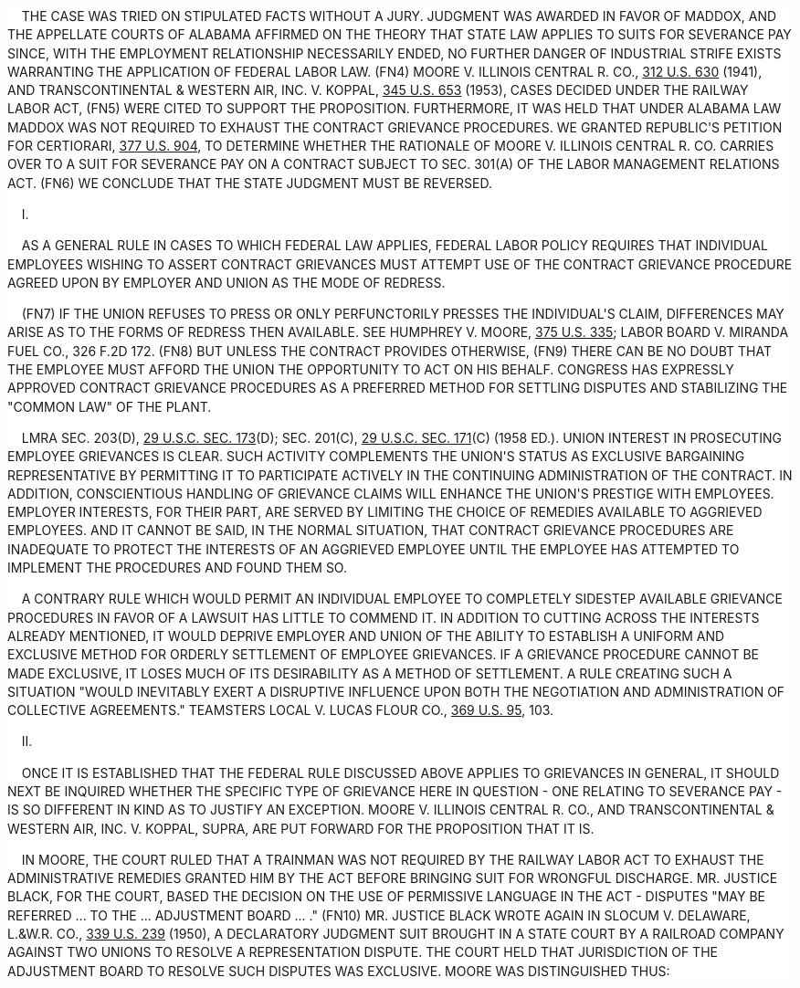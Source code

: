     THE CASE WAS TRIED ON STIPULATED FACTS WITHOUT A JURY.  JUDGMENT WAS AWARDED IN FAVOR OF MADDOX, AND THE APPELLATE COURTS OF ALABAMA AFFIRMED ON THE THEORY THAT STATE LAW APPLIES TO SUITS FOR SEVERANCE PAY SINCE, WITH THE EMPLOYMENT RELATIONSHIP NECESSARILY ENDED, NO FURTHER DANGER OF INDUSTRIAL STRIFE EXISTS WARRANTING THE APPLICATION OF FEDERAL LABOR LAW.  (FN4)  MOORE V. ILLINOIS CENTRAL R. CO., [312 U.S. 630][/us/courts/scotus/usReporter/312/630] (1941), AND TRANSCONTINENTAL & WESTERN AIR, INC. V. KOPPAL, [345 U.S. 653][/us/courts/scotus/usReporter/345/653] (1953), CASES DECIDED UNDER THE RAILWAY LABOR ACT, (FN5) WERE CITED TO SUPPORT THE PROPOSITION.  FURTHERMORE, IT WAS HELD THAT UNDER ALABAMA LAW MADDOX WAS NOT REQUIRED TO EXHAUST THE CONTRACT GRIEVANCE PROCEDURES.  WE GRANTED REPUBLIC'S PETITION FOR CERTIORARI, [377 U.S. 904][/us/courts/scotus/usReporter/377/904], TO DETERMINE WHETHER THE RATIONALE OF MOORE V. ILLINOIS CENTRAL R. CO. CARRIES OVER TO A SUIT FOR SEVERANCE PAY ON A CONTRACT SUBJECT TO SEC. 301(A) OF THE LABOR MANAGEMENT RELATIONS ACT.  (FN6) WE CONCLUDE THAT THE STATE JUDGMENT MUST BE REVERSED.

    I.

    AS A GENERAL RULE IN CASES TO WHICH FEDERAL LAW APPLIES, FEDERAL LABOR POLICY REQUIRES THAT INDIVIDUAL EMPLOYEES WISHING TO ASSERT CONTRACT GRIEVANCES MUST ATTEMPT USE OF THE CONTRACT GRIEVANCE PROCEDURE AGREED UPON BY EMPLOYER AND UNION AS THE MODE OF REDRESS.

    (FN7)  IF THE UNION REFUSES TO PRESS OR ONLY PERFUNCTORILY PRESSES THE INDIVIDUAL'S CLAIM, DIFFERENCES MAY ARISE AS TO THE FORMS OF REDRESS THEN AVAILABLE.  SEE HUMPHREY V. MOORE, [375 U.S. 335][/us/courts/scotus/usReporter/375/335]; LABOR BOARD V. MIRANDA FUEL CO., 326 F.2D 172.  (FN8)  BUT UNLESS THE CONTRACT PROVIDES OTHERWISE, (FN9) THERE CAN BE NO DOUBT THAT THE EMPLOYEE MUST AFFORD THE UNION THE OPPORTUNITY TO ACT ON HIS BEHALF.  CONGRESS HAS EXPRESSLY APPROVED CONTRACT GRIEVANCE PROCEDURES AS A PREFERRED METHOD FOR SETTLING DISPUTES AND STABILIZING THE "COMMON LAW" OF THE PLANT.

    LMRA SEC. 203(D), [29 U.S.C. SEC. 173][/us/usc/t29/s173](D); SEC. 201(C), [29 U.S.C. SEC. 171][/us/usc/t29/s171](C) (1958 ED.).  UNION INTEREST IN PROSECUTING EMPLOYEE GRIEVANCES IS CLEAR.  SUCH ACTIVITY COMPLEMENTS THE UNION'S STATUS AS EXCLUSIVE BARGAINING REPRESENTATIVE BY PERMITTING IT TO PARTICIPATE ACTIVELY IN THE CONTINUING ADMINISTRATION OF THE CONTRACT.  IN ADDITION, CONSCIENTIOUS HANDLING OF GRIEVANCE CLAIMS WILL ENHANCE THE UNION'S PRESTIGE WITH EMPLOYEES.  EMPLOYER INTERESTS, FOR THEIR PART, ARE SERVED BY LIMITING THE CHOICE OF REMEDIES AVAILABLE TO AGGRIEVED EMPLOYEES.  AND IT CANNOT BE SAID, IN THE NORMAL SITUATION, THAT CONTRACT GRIEVANCE PROCEDURES ARE INADEQUATE TO PROTECT THE INTERESTS OF AN AGGRIEVED EMPLOYEE UNTIL THE EMPLOYEE HAS ATTEMPTED TO IMPLEMENT THE PROCEDURES AND FOUND THEM SO.

    A CONTRARY RULE WHICH WOULD PERMIT AN INDIVIDUAL EMPLOYEE TO COMPLETELY SIDESTEP AVAILABLE GRIEVANCE PROCEDURES IN FAVOR OF A LAWSUIT HAS LITTLE TO COMMEND IT.  IN ADDITION TO CUTTING ACROSS THE INTERESTS ALREADY MENTIONED, IT WOULD DEPRIVE EMPLOYER AND UNION OF THE ABILITY TO ESTABLISH A UNIFORM AND EXCLUSIVE METHOD FOR ORDERLY SETTLEMENT OF EMPLOYEE GRIEVANCES.  IF A GRIEVANCE PROCEDURE CANNOT BE MADE EXCLUSIVE, IT LOSES MUCH OF ITS DESIRABILITY AS A METHOD OF SETTLEMENT.  A RULE CREATING SUCH A SITUATION "WOULD INEVITABLY EXERT A DISRUPTIVE INFLUENCE UPON BOTH THE NEGOTIATION AND ADMINISTRATION OF COLLECTIVE AGREEMENTS."  TEAMSTERS LOCAL V. LUCAS FLOUR CO., [369 U.S. 95][/us/courts/scotus/usReporter/369/95], 103.

    II.

    ONCE IT IS ESTABLISHED THAT THE FEDERAL RULE DISCUSSED ABOVE APPLIES TO GRIEVANCES IN GENERAL, IT SHOULD NEXT BE INQUIRED WHETHER THE SPECIFIC TYPE OF GRIEVANCE HERE IN QUESTION - ONE RELATING TO SEVERANCE PAY - IS SO DIFFERENT IN KIND AS TO JUSTIFY AN EXCEPTION.  MOORE V. ILLINOIS CENTRAL R. CO., AND TRANSCONTINENTAL & WESTERN AIR, INC. V. KOPPAL, SUPRA, ARE PUT FORWARD FOR THE PROPOSITION THAT IT IS.

    IN MOORE, THE COURT RULED THAT A TRAINMAN WAS NOT REQUIRED BY THE RAILWAY LABOR ACT TO EXHAUST THE ADMINISTRATIVE REMEDIES GRANTED HIM BY THE ACT BEFORE BRINGING SUIT FOR WRONGFUL DISCHARGE.  MR. JUSTICE BLACK, FOR THE COURT, BASED THE DECISION ON THE USE OF PERMISSIVE LANGUAGE IN THE ACT - DISPUTES "MAY BE REFERRED  ...  TO THE  ... ADJUSTMENT BOARD  ...  ."  (FN10)  MR. JUSTICE BLACK WROTE AGAIN IN SLOCUM V. DELAWARE, L.&W.R. CO., [339 U.S. 239][/us/courts/scotus/usReporter/339/239] (1950), A DECLARATORY JUDGMENT SUIT BROUGHT IN A STATE COURT BY A RAILROAD COMPANY AGAINST TWO UNIONS TO RESOLVE A REPRESENTATION DISPUTE.  THE COURT HELD THAT JURISDICTION OF THE ADJUSTMENT BOARD TO RESOLVE SUCH DISPUTES WAS EXCLUSIVE.  MOORE WAS DISTINGUISHED THUS:


[/us/courts/scotus/usReporter/379/650]: https://publicdocs.github.io/go/links?ns=uslm-x&ref=%2Fus%2Fcourts%2Fscotus%2FusReporter%2F379%2F650
[/us/courts/scotus/usReporter/312/630]: https://publicdocs.github.io/go/links?ns=uslm-x&ref=%2Fus%2Fcourts%2Fscotus%2FusReporter%2F312%2F630
[/us/courts/scotus/usReporter/345/653]: https://publicdocs.github.io/go/links?ns=uslm-x&ref=%2Fus%2Fcourts%2Fscotus%2FusReporter%2F345%2F653
[/us/courts/scotus/usReporter/312/630]: https://publicdocs.github.io/go/links?ns=uslm-x&ref=%2Fus%2Fcourts%2Fscotus%2FusReporter%2F312%2F630
[/us/courts/scotus/usReporter/345/653]: https://publicdocs.github.io/go/links?ns=uslm-x&ref=%2Fus%2Fcourts%2Fscotus%2FusReporter%2F345%2F653
[/us/courts/scotus/usReporter/377/904]: https://publicdocs.github.io/go/links?ns=uslm-x&ref=%2Fus%2Fcourts%2Fscotus%2FusReporter%2F377%2F904
[/us/courts/scotus/usReporter/375/335]: https://publicdocs.github.io/go/links?ns=uslm-x&ref=%2Fus%2Fcourts%2Fscotus%2FusReporter%2F375%2F335
[/us/usc/t29/s173]: https://publicdocs.github.io/go/links?ns=uslm&ref=%2Fus%2Fusc%2Ft29%2Fs173
[/us/usc/t29/s171]: https://publicdocs.github.io/go/links?ns=uslm&ref=%2Fus%2Fusc%2Ft29%2Fs171
[/us/courts/scotus/usReporter/369/95]: https://publicdocs.github.io/go/links?ns=uslm-x&ref=%2Fus%2Fcourts%2Fscotus%2FusReporter%2F369%2F95
[/us/courts/scotus/usReporter/339/239]: https://publicdocs.github.io/go/links?ns=uslm-x&ref=%2Fus%2Fcourts%2Fscotus%2FusReporter%2F339%2F239
[/us/courts/scotus/usReporter/339/239]: https://publicdocs.github.io/go/links?ns=uslm-x&ref=%2Fus%2Fcourts%2Fscotus%2FusReporter%2F339%2F239
[/us/courts/scotus/usReporter/345/653]: https://publicdocs.github.io/go/links?ns=uslm-x&ref=%2Fus%2Fcourts%2Fscotus%2FusReporter%2F345%2F653
[/us/courts/scotus/usReporter/372/682]: https://publicdocs.github.io/go/links?ns=uslm-x&ref=%2Fus%2Fcourts%2Fscotus%2FusReporter%2F372%2F682
[/us/courts/scotus/usReporter/353/448]: https://publicdocs.github.io/go/links?ns=uslm-x&ref=%2Fus%2Fcourts%2Fscotus%2FusReporter%2F353%2F448
[/us/usc/t29/s185]: https://publicdocs.github.io/go/links?ns=uslm&ref=%2Fus%2Fusc%2Ft29%2Fs185
[/us/courts/scotus/usReporter/363/574]: https://publicdocs.github.io/go/links?ns=uslm-x&ref=%2Fus%2Fcourts%2Fscotus%2FusReporter%2F363%2F574
[/us/courts/scotus/usReporter/375/847]: https://publicdocs.github.io/go/links?ns=uslm-x&ref=%2Fus%2Fcourts%2Fscotus%2FusReporter%2F375%2F847
[/us/stat/61/136]: https://publicdocs.github.io/go/links?ns=uslm&ref=%2Fus%2Fstat%2F61%2F136
[/us/usc/t29/s141]: https://publicdocs.github.io/go/links?ns=uslm&ref=%2Fus%2Fusc%2Ft29%2Fs141
[/us/stat/48/1185]: https://publicdocs.github.io/go/links?ns=uslm&ref=%2Fus%2Fstat%2F48%2F1185
[/us/usc/t45/s151]: https://publicdocs.github.io/go/links?ns=uslm&ref=%2Fus%2Fusc%2Ft45%2Fs151
[/us/courts/scotus/usReporter/371/195]: https://publicdocs.github.io/go/links?ns=uslm-x&ref=%2Fus%2Fcourts%2Fscotus%2FusReporter%2F371%2F195
[/us/courts/scotus/usReporter/375/847]: https://publicdocs.github.io/go/links?ns=uslm-x&ref=%2Fus%2Fcourts%2Fscotus%2FusReporter%2F375%2F847
[/us/usc/t29/s159]: https://publicdocs.github.io/go/links?ns=uslm&ref=%2Fus%2Fusc%2Ft29%2Fs159
[/us/usc/t45/s153]: https://publicdocs.github.io/go/links?ns=uslm&ref=%2Fus%2Fusc%2Ft45%2Fs153
[/us/courts/scotus/usReporter/371/195]: https://publicdocs.github.io/go/links?ns=uslm-x&ref=%2Fus%2Fcourts%2Fscotus%2FusReporter%2F371%2F195
[/us/courts/scotus/usReporter/353/448]: https://publicdocs.github.io/go/links?ns=uslm-x&ref=%2Fus%2Fcourts%2Fscotus%2FusReporter%2F353%2F448
[/us/courts/scotus/usReporter/353/448]: https://publicdocs.github.io/go/links?ns=uslm-x&ref=%2Fus%2Fcourts%2Fscotus%2FusReporter%2F353%2F448
[/us/courts/scotus/usReporter/374/167]: https://publicdocs.github.io/go/links?ns=uslm-x&ref=%2Fus%2Fcourts%2Fscotus%2FusReporter%2F374%2F167
[/us/courts/scotus/usReporter/345/653]: https://publicdocs.github.io/go/links?ns=uslm-x&ref=%2Fus%2Fcourts%2Fscotus%2FusReporter%2F345%2F653
[/us/courts/scotus/usReporter/312/630]: https://publicdocs.github.io/go/links?ns=uslm-x&ref=%2Fus%2Fcourts%2Fscotus%2FusReporter%2F312%2F630
[/us/courts/scotus/usReporter/339/239]: https://publicdocs.github.io/go/links?ns=uslm-x&ref=%2Fus%2Fcourts%2Fscotus%2FusReporter%2F339%2F239
[/us/courts/scotus/usReporter/375/335]: https://publicdocs.github.io/go/links?ns=uslm-x&ref=%2Fus%2Fcourts%2Fscotus%2FusReporter%2F375%2F335
[/us/courts/scotus/usReporter/350/892]: https://publicdocs.github.io/go/links?ns=uslm-x&ref=%2Fus%2Fcourts%2Fscotus%2FusReporter%2F350%2F892
[/us/courts/scotus/usReporter/343/768]: https://publicdocs.github.io/go/links?ns=uslm-x&ref=%2Fus%2Fcourts%2Fscotus%2FusReporter%2F343%2F768
[/us/courts/scotus/usReporter/323/210]: https://publicdocs.github.io/go/links?ns=uslm-x&ref=%2Fus%2Fcourts%2Fscotus%2FusReporter%2F323%2F210
[/us/courts/scotus/usReporter/323/192]: https://publicdocs.github.io/go/links?ns=uslm-x&ref=%2Fus%2Fcourts%2Fscotus%2FusReporter%2F323%2F192
[/us/courts/scotus/usReporter/309/227]: https://publicdocs.github.io/go/links?ns=uslm-x&ref=%2Fus%2Fcourts%2Fscotus%2FusReporter%2F309%2F227
[/us/courts/scotus/usReporter/350/11]: https://publicdocs.github.io/go/links?ns=uslm-x&ref=%2Fus%2Fcourts%2Fscotus%2FusReporter%2F350%2F11
[/us/courts/scotus/usReporter/328/303]: https://publicdocs.github.io/go/links?ns=uslm-x&ref=%2Fus%2Fcourts%2Fscotus%2FusReporter%2F328%2F303
[/us/courts/scotus/usReporter/327/304]: https://publicdocs.github.io/go/links?ns=uslm-x&ref=%2Fus%2Fcourts%2Fscotus%2FusReporter%2F327%2F304
[/us/courts/scotus/usReporter/354/1]: https://publicdocs.github.io/go/links?ns=uslm-x&ref=%2Fus%2Fcourts%2Fscotus%2FusReporter%2F354%2F1
[/us/courts/scotus/usReporter/347/442]: https://publicdocs.github.io/go/links?ns=uslm-x&ref=%2Fus%2Fcourts%2Fscotus%2FusReporter%2F347%2F442
[/us/courts/scotus/usReporter/346/156]: https://publicdocs.github.io/go/links?ns=uslm-x&ref=%2Fus%2Fcourts%2Fscotus%2FusReporter%2F346%2F156
[/us/courts/scotus/usReporter/345/206]: https://publicdocs.github.io/go/links?ns=uslm-x&ref=%2Fus%2Fcourts%2Fscotus%2FusReporter%2F345%2F206
[/us/courts/scotus/usReporter/319/372]: https://publicdocs.github.io/go/links?ns=uslm-x&ref=%2Fus%2Fcourts%2Fscotus%2FusReporter%2F319%2F372
[/us/courts/scotus/usReporter/371/195]: https://publicdocs.github.io/go/links?ns=uslm-x&ref=%2Fus%2Fcourts%2Fscotus%2FusReporter%2F371%2F195
[/us/stat/61/156]: https://publicdocs.github.io/go/links?ns=uslm&ref=%2Fus%2Fstat%2F61%2F156
[/us/usc/t29/s185]: https://publicdocs.github.io/go/links?ns=uslm&ref=%2Fus%2Fusc%2Ft29%2Fs185
[/us/courts/scotus/usReporter/369/95]: https://publicdocs.github.io/go/links?ns=uslm-x&ref=%2Fus%2Fcourts%2Fscotus%2FusReporter%2F369%2F95
[/us/courts/scotus/usReporter/363/593]: https://publicdocs.github.io/go/links?ns=uslm-x&ref=%2Fus%2Fcourts%2Fscotus%2FusReporter%2F363%2F593
[/us/courts/scotus/usReporter/363/574]: https://publicdocs.github.io/go/links?ns=uslm-x&ref=%2Fus%2Fcourts%2Fscotus%2FusReporter%2F363%2F574
[/us/courts/scotus/usReporter/363/564]: https://publicdocs.github.io/go/links?ns=uslm-x&ref=%2Fus%2Fcourts%2Fscotus%2FusReporter%2F363%2F564
[/us/stat/44/577]: https://publicdocs.github.io/go/links?ns=uslm&ref=%2Fus%2Fstat%2F44%2F577
[/us/usc/t45/s151]: https://publicdocs.github.io/go/links?ns=uslm&ref=%2Fus%2Fusc%2Ft45%2Fs151
[/us/courts/scotus/usReporter/353/30]: https://publicdocs.github.io/go/links?ns=uslm-x&ref=%2Fus%2Fcourts%2Fscotus%2FusReporter%2F353%2F30
[/us/courts/scotus/usReporter/350/198]: https://publicdocs.github.io/go/links?ns=uslm-x&ref=%2Fus%2Fcourts%2Fscotus%2FusReporter%2F350%2F198
[/us/courts/scotus/usReporter/346/427]: https://publicdocs.github.io/go/links?ns=uslm-x&ref=%2Fus%2Fcourts%2Fscotus%2FusReporter%2F346%2F427
[/us/courts/scotus/usReporter/379/130]: https://publicdocs.github.io/go/links?ns=uslm-x&ref=%2Fus%2Fcourts%2Fscotus%2FusReporter%2F379%2F130
[/us/courts/scotus/usReporter/363/593]: https://publicdocs.github.io/go/links?ns=uslm-x&ref=%2Fus%2Fcourts%2Fscotus%2FusReporter%2F363%2F593
[/us/courts/scotus/usReporter/363/574]: https://publicdocs.github.io/go/links?ns=uslm-x&ref=%2Fus%2Fcourts%2Fscotus%2FusReporter%2F363%2F574
[/us/courts/scotus/usReporter/363/564]: https://publicdocs.github.io/go/links?ns=uslm-x&ref=%2Fus%2Fcourts%2Fscotus%2FusReporter%2F363%2F564
[/us/stat/44/577]: https://publicdocs.github.io/go/links?ns=uslm&ref=%2Fus%2Fstat%2F44%2F577
[/us/usc/t45/s151]: https://publicdocs.github.io/go/links?ns=uslm&ref=%2Fus%2Fusc%2Ft45%2Fs151
[/us/stat/49/1189]: https://publicdocs.github.io/go/links?ns=uslm&ref=%2Fus%2Fstat%2F49%2F1189
[/us/usc/t45/s181]: https://publicdocs.github.io/go/links?ns=uslm&ref=%2Fus%2Fusc%2Ft45%2Fs181